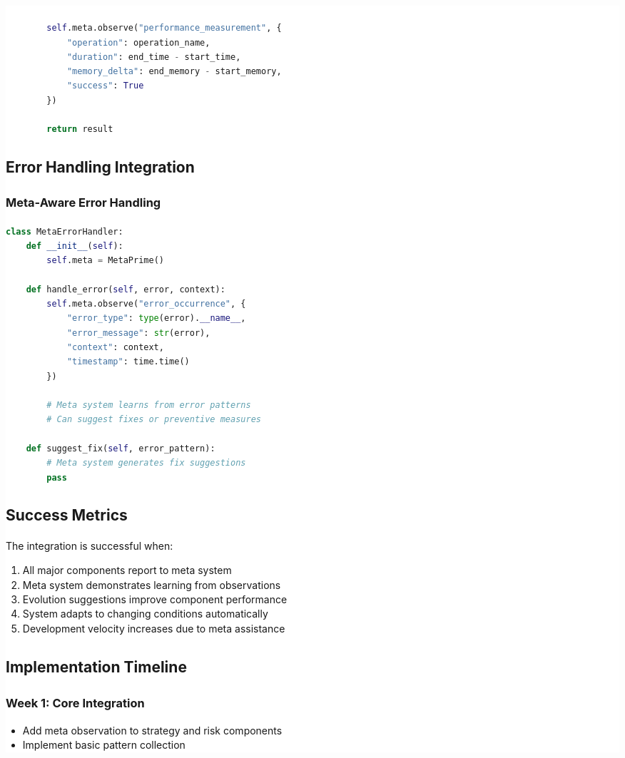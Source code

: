 ```python
        
        self.meta.observe("performance_measurement", {
            "operation": operation_name,
            "duration": end_time - start_time,
            "memory_delta": end_memory - start_memory,
            "success": True
        })
        
        return result
```

## Error Handling Integration

### Meta-Aware Error Handling
```python
class MetaErrorHandler:
    def __init__(self):
        self.meta = MetaPrime()
        
    def handle_error(self, error, context):
        self.meta.observe("error_occurrence", {
            "error_type": type(error).__name__,
            "error_message": str(error),
            "context": context,
            "timestamp": time.time()
        })
        
        # Meta system learns from error patterns
        # Can suggest fixes or preventive measures
        
    def suggest_fix(self, error_pattern):
        # Meta system generates fix suggestions
        pass
```

## Success Metrics

The integration is successful when:
1. All major components report to meta system
2. Meta system demonstrates learning from observations  
3. Evolution suggestions improve component performance
4. System adapts to changing conditions automatically
5. Development velocity increases due to meta assistance

## Implementation Timeline

### Week 1: Core Integration
- Add meta observation to strategy and risk components
- Implement basic pattern collection
